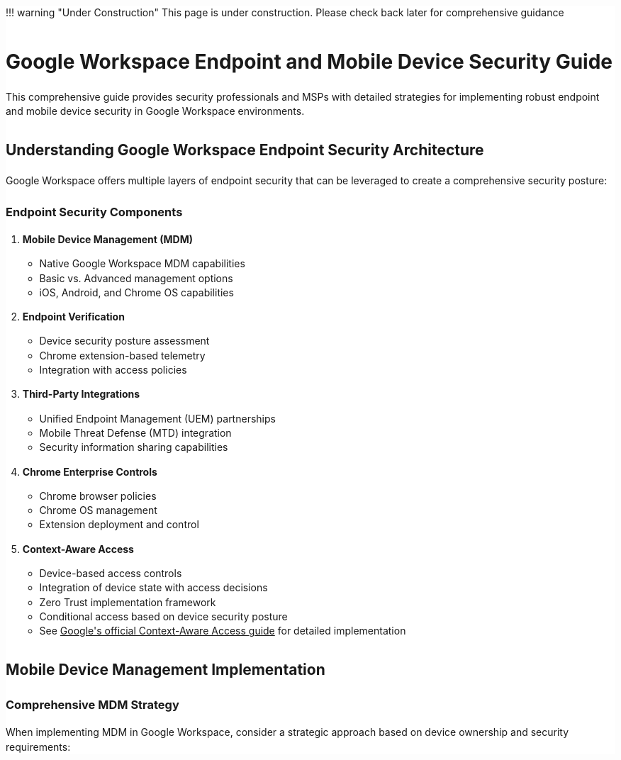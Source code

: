 !!! warning "Under Construction"
    This page is under construction. Please check back later for comprehensive guidance

# Google Workspace Endpoint and Mobile Device Security Guide

This comprehensive guide provides security professionals and MSPs with detailed strategies for implementing robust endpoint and mobile device security in Google Workspace environments.

## Understanding Google Workspace Endpoint Security Architecture

Google Workspace offers multiple layers of endpoint security that can be leveraged to create a comprehensive security posture:

### Endpoint Security Components

1. **Mobile Device Management (MDM)**
   - Native Google Workspace MDM capabilities
   - Basic vs. Advanced management options
   - iOS, Android, and Chrome OS capabilities

2. **Endpoint Verification**
   - Device security posture assessment
   - Chrome extension-based telemetry
   - Integration with access policies

3. **Third-Party Integrations**
   - Unified Endpoint Management (UEM) partnerships
   - Mobile Threat Defense (MTD) integration
   - Security information sharing capabilities

4. **Chrome Enterprise Controls**
   - Chrome browser policies
   - Chrome OS management
   - Extension deployment and control

5. **Context-Aware Access**
   - Device-based access controls
   - Integration of device state with access decisions
   - Zero Trust implementation framework
   - Conditional access based on device security posture
   - See [Google's official Context-Aware Access guide](https://support.google.com/a/answer/12645308) for detailed implementation

## Mobile Device Management Implementation

### Comprehensive MDM Strategy

When implementing MDM in Google Workspace, consider a strategic approach based on device ownership and security requirements:
